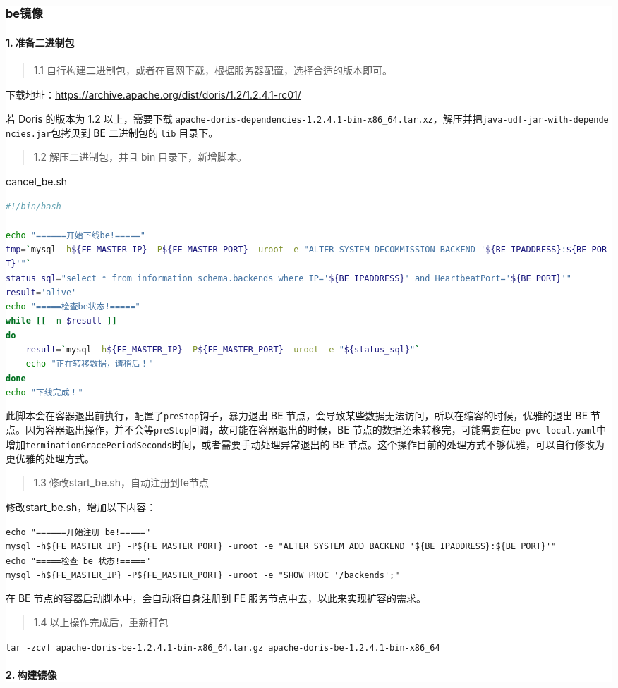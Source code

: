 ### be镜像

#### 1. 准备二进制包

> 1.1 自行构建二进制包，或者在官网下载，根据服务器配置，选择合适的版本即可。

下载地址：https://archive.apache.org/dist/doris/1.2/1.2.4.1-rc01/

若 Doris 的版本为 1.2 以上，需要下载 `apache-doris-dependencies-1.2.4.1-bin-x86_64.tar.xz`，解压并把`java-udf-jar-with-dependencies.jar`包拷贝到 BE 二进制包的 `lib` 目录下。

> 1.2 解压二进制包，并且 bin 目录下，新增脚本。

cancel_be.sh
```.sh
#!/bin/bash

echo "======开始下线be!====="
tmp=`mysql -h${FE_MASTER_IP} -P${FE_MASTER_PORT} -uroot -e "ALTER SYSTEM DECOMMISSION BACKEND '${BE_IPADDRESS}:${BE_PORT}'"`
status_sql="select * from information_schema.backends where IP='${BE_IPADDRESS}' and HeartbeatPort='${BE_PORT}'"
result='alive'
echo "=====检查be状态!====="
while [[ -n $result ]]
do
    result=`mysql -h${FE_MASTER_IP} -P${FE_MASTER_PORT} -uroot -e "${status_sql}"`
    echo "正在转移数据，请稍后！"
done
echo "下线完成！"
```

此脚本会在容器退出前执行，配置了`preStop`钩子，暴力退出 BE 节点，会导致某些数据无法访问，所以在缩容的时候，优雅的退出 BE 节点。因为容器退出操作，并不会等`preStop`回调，故可能在容器退出的时候，BE 节点的数据还未转移完，可能需要在`be-pvc-local.yaml`中增加`terminationGracePeriodSeconds`时间，或者需要手动处理异常退出的 BE 节点。这个操作目前的处理方式不够优雅，可以自行修改为更优雅的处理方式。

> 1.3 修改start_be.sh，自动注册到fe节点

修改start_be.sh，增加以下内容：
```
echo "======开始注册 be!====="
mysql -h${FE_MASTER_IP} -P${FE_MASTER_PORT} -uroot -e "ALTER SYSTEM ADD BACKEND '${BE_IPADDRESS}:${BE_PORT}'"
echo "=====检查 be 状态!====="
mysql -h${FE_MASTER_IP} -P${FE_MASTER_PORT} -uroot -e "SHOW PROC '/backends';"
```

在 BE 节点的容器启动脚本中，会自动将自身注册到 FE 服务节点中去，以此来实现扩容的需求。

> 1.4 以上操作完成后，重新打包

```
tar -zcvf apache-doris-be-1.2.4.1-bin-x86_64.tar.gz apache-doris-be-1.2.4.1-bin-x86_64
```

#### 2. 构建镜像
